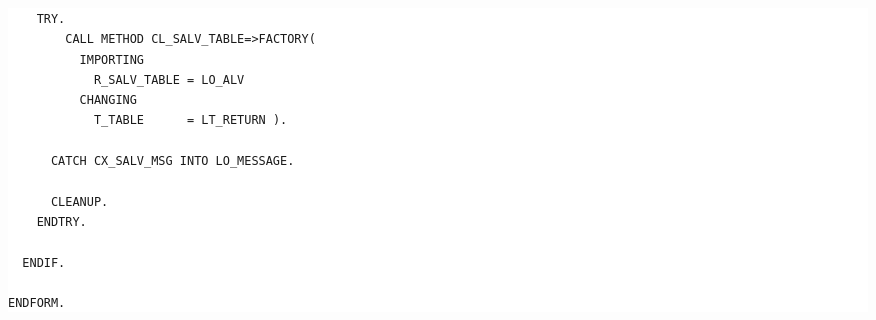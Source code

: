 ```abap
    TRY.
        CALL METHOD CL_SALV_TABLE=>FACTORY(
          IMPORTING
            R_SALV_TABLE = LO_ALV
          CHANGING
            T_TABLE      = LT_RETURN ).

      CATCH CX_SALV_MSG INTO LO_MESSAGE.

      CLEANUP.
    ENDTRY.

  ENDIF.

ENDFORM.
```



